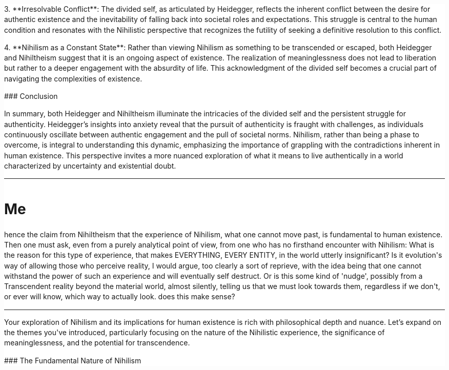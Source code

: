   

3\. \*\*Irresolvable Conflict\*\*: The divided self, as articulated by Heidegger, reflects the inherent conflict between the desire for authentic existence and the inevitability of falling back into societal roles and expectations. This struggle is central to the human condition and resonates with the Nihilistic perspective that recognizes the futility of seeking a definitive resolution to this conflict.

  

4\. \*\*Nihilism as a Constant State\*\*: Rather than viewing Nihilism as something to be transcended or escaped, both Heidegger and Nihiltheism suggest that it is an ongoing aspect of existence. The realization of meaninglessness does not lead to liberation but rather to a deeper engagement with the absurdity of life. This acknowledgment of the divided self becomes a crucial part of navigating the complexities of existence.

  

\### Conclusion

  

In summary, both Heidegger and Nihiltheism illuminate the intricacies of the divided self and the persistent struggle for authenticity. Heidegger’s insights into anxiety reveal that the pursuit of authenticity is fraught with challenges, as individuals continuously oscillate between authentic engagement and the pull of societal norms. Nihilism, rather than being a phase to overcome, is integral to understanding this dynamic, emphasizing the importance of grappling with the contradictions inherent in human existence. This perspective invites a more nuanced exploration of what it means to live authentically in a world characterized by uncertainty and existential doubt.

  

* * *

  

# Me

hence the claim from Nihiltheism that the experience of Nihilism, what one cannot move past, is fundamental to human existence. Then one must ask, even from a purely analytical point of view, from one who has no firsthand encounter with Nihilism: What is the reason for this type of experience, that makes EVERYTHING, EVERY ENTITY, in the world utterly insignificant? Is it evolution's way of allowing those who perceive reality, I would argue, too clearly a sort of reprieve, with the idea being that one cannot withstand the power of such an experience and will eventually self destruct. Or is this some kind of 'nudge', possibly from a Transcendent reality beyond the material world, almost silently, telling us that we must look towards them, regardless if we don't, or ever will know, which way to actually look. does this make sense?

  

* * *

  

Your exploration of Nihilism and its implications for human existence is rich with philosophical depth and nuance. Let’s expand on the themes you've introduced, particularly focusing on the nature of the Nihilistic experience, the significance of meaninglessness, and the potential for transcendence.

  

\### The Fundamental Nature of Nihilism
